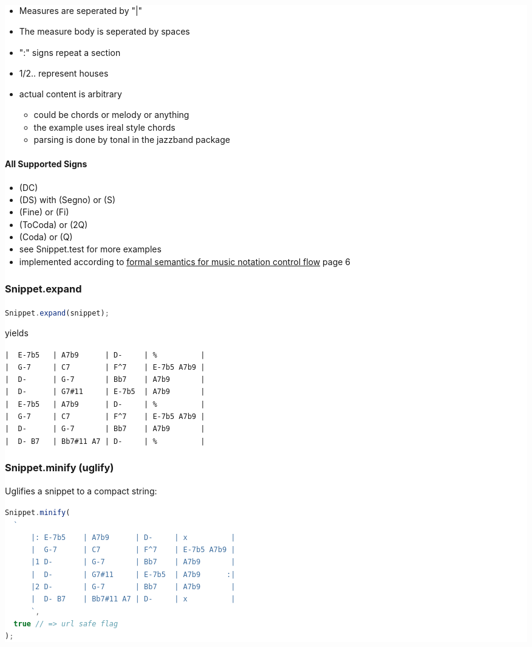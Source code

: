 - Measures are seperated by "|"
- The measure body is seperated by spaces
- ":" signs repeat a section
- 1/2.. represent houses
- actual content is arbitrary

  - could be chords or melody or anything
  - the example uses ireal style chords
  - parsing is done by tonal in the jazzband package

#### All Supported Signs

- (DC)
- (DS) with (Segno) or (S)
- (Fine) or (Fi)
- (ToCoda) or (2Q)
- (Coda) or (Q)
- see Snippet.test for more examples
- implemented according to [formal semantics for music notation control flow](https://www.cs.cmu.edu/~music/mat/thesis/Formal_Semantics_for_Music_Notation_Control_Flow.pdf) page 6

### Snippet.expand

```js
Snippet.expand(snippet);
```

yields

```
|  E-7b5   | A7b9      | D-     | %          |
|  G-7     | C7        | F^7    | E-7b5 A7b9 |
|  D-      | G-7       | Bb7    | A7b9       |
|  D-      | G7#11     | E-7b5  | A7b9       |
|  E-7b5   | A7b9      | D-     | %          |
|  G-7     | C7        | F^7    | E-7b5 A7b9 |
|  D-      | G-7       | Bb7    | A7b9       |
|  D- B7   | Bb7#11 A7 | D-     | %          |
```

### Snippet.minify (uglify)

Uglifies a snippet to a compact string:

```js
Snippet.minify(
  `
      |: E-7b5    | A7b9      | D-     | x          |
      |  G-7      | C7        | F^7    | E-7b5 A7b9 |
      |1 D-       | G-7       | Bb7    | A7b9       |
      |  D-       | G7#11     | E-7b5  | A7b9      :|
      |2 D-       | G-7       | Bb7    | A7b9       |
      |  D- B7    | Bb7#11 A7 | D-     | x          |
      `,
  true // => url safe flag
);
```

